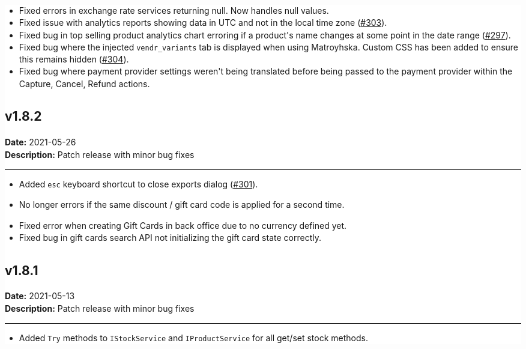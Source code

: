 </changelog-group>
<changelog-group category="Fixed">  

* Fixed errors in exchange rate services returning null. Now handles null values.
* Fixed issue with analytics reports showing data in UTC and not in the local time zone ([#303](https://github.com/vendrhub/vendr/issues/303)).
* Fixed bug in top selling product analytics chart erroring if a product's name changes at some point in the date range ([#297](https://github.com/vendrhub/vendr/issues/297)).
* Fixed bug where the injected `vendr_variants` tab is displayed when using Matroyhska. Custom CSS has been added to ensure this remains hidden ([#304](https://github.com/vendrhub/vendr/issues/304)).
* Fixed bug where payment provider settings weren't being translated before being passed to the payment provider within the Capture, Cancel, Refund actions.

</changelog-group>
</changelog>

## v1.8.2  
**Date:** 2021-05-26    
**Description:** Patch release with minor bug fixes

--- 

<changelog>
<changelog-group category="Added">  

* Added `esc` keyboard shortcut to close exports dialog ([#301](https://github.com/vendrhub/vendr/issues/301)).

</changelog-group>
<changelog-group category="Changed">  

* No longer errors if the same discount / gift card code is applied for a second time.

</changelog-group>
<changelog-group category="Fixed">  

* Fixed error when creating Gift Cards in back office due to no currency defined yet.
* Fixed bug in gift cards search API not initializing the gift card state correctly.

</changelog-group>
</changelog>

## v1.8.1  
**Date:** 2021-05-13    
**Description:** Patch release with minor bug fixes

--- 

<changelog>
<changelog-group category="Added">  

* Added `Try` methods to `IStockService` and `IProductService` for all get/set stock methods.

</changelog-group>
<changelog-group category="Changed">  
